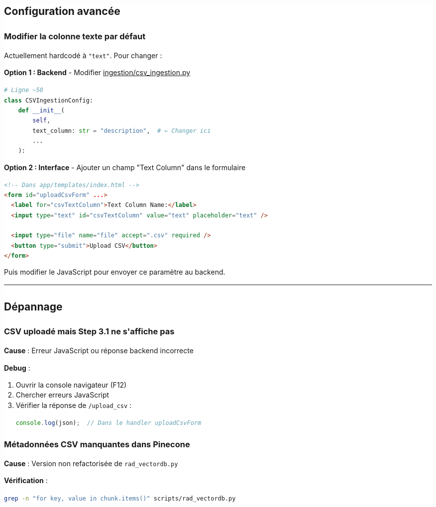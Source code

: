 
## Configuration avancée

### Modifier la colonne texte par défaut

Actuellement hardcodé à `"text"`. Pour changer :

**Option 1 : Backend** - Modifier [ingestion/csv_ingestion.py](ingestion/csv_ingestion.py)

```python
# Ligne ~50
class CSVIngestionConfig:
    def __init__(
        self,
        text_column: str = "description",  # ← Changer ici
        ...
    ):
```

**Option 2 : Interface** - Ajouter un champ "Text Column" dans le formulaire

```html
<!-- Dans app/templates/index.html -->
<form id="uploadCsvForm" ...>
  <label for="csvTextColumn">Text Column Name:</label>
  <input type="text" id="csvTextColumn" value="text" placeholder="text" />

  <input type="file" name="file" accept=".csv" required />
  <button type="submit">Upload CSV</button>
</form>
```

Puis modifier le JavaScript pour envoyer ce paramètre au backend.

---

## Dépannage

### CSV uploadé mais Step 3.1 ne s'affiche pas

**Cause** : Erreur JavaScript ou réponse backend incorrecte

**Debug** :
1. Ouvrir la console navigateur (F12)
2. Chercher erreurs JavaScript
3. Vérifier la réponse de `/upload_csv` :
   ```javascript
   console.log(json);  // Dans le handler uploadCsvForm
   ```

### Métadonnées CSV manquantes dans Pinecone

**Cause** : Version non refactorisée de `rad_vectordb.py`

**Vérification** :
```bash
grep -n "for key, value in chunk.items()" scripts/rad_vectordb.py
```
